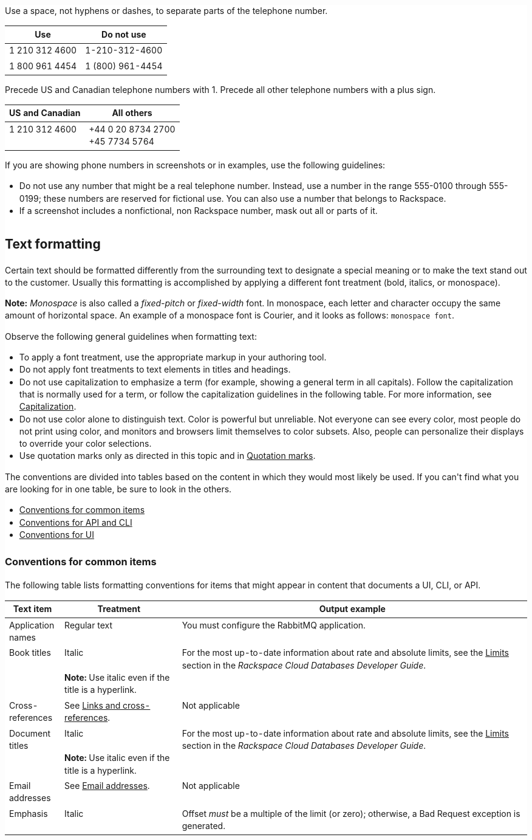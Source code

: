 Use a space, not hyphens or dashes, to separate parts of the telephone number.

Use | Do not use
--- | ---
1 210 312 4600 |	1-210-312-4600
1 800 961 4454 |	1 (800) 961-4454

Precede US and Canadian telephone numbers with 1. Precede all other telephone numbers with a plus sign.

US and Canadian | All others
--- | ---
1 210 312 4600	| +44 0 20 8734 2700 <br /> +45 7734 5764

If you are showing phone numbers in screenshots or in examples, use the following guidelines:

- Do not use any number that might be a real telephone number. Instead, use a number in the range 555-0100 through 555-0199; these numbers are reserved for fictional use. You can also use a number that belongs to Rackspace.
- If a screenshot includes a nonfictional, non Rackspace number, mask out all or parts of it.

## <a name="text-formatting"></a>Text formatting
Certain text should be formatted differently from the surrounding text to designate a special meaning or to make the text stand out to the customer. Usually this formatting is accomplished by applying a different font treatment (bold, italics, or monospace).

**Note:** *Monospace* is also called a *fixed-pitch* or *fixed-width* font. In monospace, each letter and character occupy the same amount of horizontal space. An example of a monospace font is Courier, and it looks as follows: `monospace font`.

Observe the following general guidelines when formatting text:

- To apply a font treatment, use the appropriate markup in your authoring tool.
- Do not apply font treatments to text elements in titles and headings.
- Do not use capitalization to emphasize a term (for example, showing a general term in all capitals). Follow the capitalization that is normally used for a term, or follow the capitalization guidelines in the following table. For more information, see [Capitalization](a-l-style-guidelines.md#capitalization).
- Do not use color alone to distinguish text. Color is powerful but unreliable. Not everyone can see every color, most people do not print using color, and monitors and browsers limit themselves to color subsets. Also, people can personalize their displays to override your color selections.
- Use quotation marks only as directed in this topic and in [Quotation marks](#punc-quote).

The conventions are divided into tables based on the content in which they would most likely be used. If you can't find what you are looking for in one table, be sure to look in the others.

- [Conventions for common items](#text-common)
- [Conventions for API and CLI](#text-api)
- [Conventions for UI](#text-ui)

### <a name="text-common"></a>Conventions for common items
The following table lists formatting conventions for items that might appear in content that documents a UI, CLI, or API.

Text item | Treatment | Output example
--- | --- | ---
Application names	| Regular text | You must configure the RabbitMQ application.
Book titles | Italic <br /> <br /> **Note:** Use italic even if the title is a hyperlink. | For the most up-to-date information about rate and absolute limits, see the <u>Limits</u> section in the *Rackspace Cloud Databases Developer Guide*.
Cross-references | See [Links and cross-references](a-l-style-guidelines.md#links). | Not applicable
Document titles | Italic <br /> <br /> **Note:** Use italic even if the title is a hyperlink. | For the most up-to-date information about rate and absolute limits, see the <u>Limits</u> section in the *Rackspace Cloud Databases Developer Guide*.
Email addresses | See [Email addresses](a-l-style-guidelines.md#email-addresses). | Not applicable
Emphasis | Italic | Offset *must* be a multiple of the limit (or zero); otherwise, a Bad Request exception is generated.